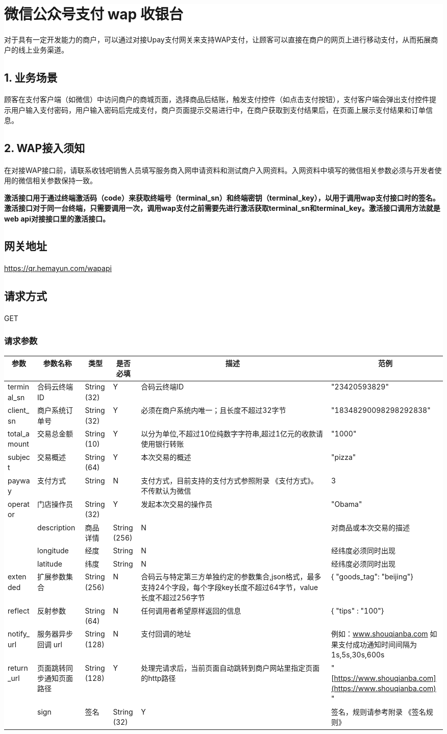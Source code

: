 # 微信公众号支付 wap 收银台

对于具有一定开发能力的商户，可以通过对接Upay支付网关来支持WAP支付，让顾客可以直接在商户的网页上进行移动支付，从而拓展商户的线上业务渠道。

## 1. 业务场景

顾客在支付客户端（如微信）中访问商户的商城页面，选择商品后结账，触发支付控件（如点击支付按钮），支付客户端会弹出支付控件提示用户输入支付密码，用户输入密码后完成支付，商户页面提示交易进行中，在商户获取到支付结果后，在页面上展示支付结果和订单信息。

## 2. WAP接入须知

在对接WAP接口前，请联系收钱吧销售人员填写服务商入网申请资料和测试商户入网资料。入网资料中填写的微信相关参数必须与开发者使用的微信相关参数保持一致。

**激活接口用于通过终端激活码（code）来获取终端号（terminal\_sn）和终端密钥（terminal\_key），以用于调用wap支付接口时的签名。激活接口对于同一台终端，只需要调用一次，调用wap支付之前需要先进行激活获取terminal\_sn和terminal\_key。激活接口调用方法就是web api对接接口里的激活接口。**

## 网关地址

https://qr.hemayun.com/wapapi

## 请求方式

GET

### 请求参数

| 参数 | 参数名称 | 类型 | 是否必填 | 描述 | 范例 |
| --- | --- | --- | --- | --- | --- |
| terminal\_sn | 合码云终端ID | String\(32\) | Y | 合码云终端ID | "23420593829" |
| client\_sn | 商户系统订单号 | String\(32\) | Y | 必须在商户系统内唯一；且长度不超过32字节 | "18348290098298292838" |
| total\_amount | 交易总金额 | String\(10\) | Y | 以分为单位,不超过10位纯数字字符串,超过1亿元的收款请使用银行转账 | "1000" |
| subject | 交易概述 | String\(64\) | Y | 本次交易的概述 | "pizza" |
| payway | 支付方式 | String | N | 支付方式，目前支持的支付方式参照附录 《支付方式》。不传默认为微信 | 3 |
| operator | 门店操作员 | String\(32\) | Y | 发起本次交易的操作员 | "Obama" |
|  | description | 商品详情 | String\(256\) | N | 对商品或本次交易的描述 |
|  | longitude | 经度 | String | N | 经纬度必须同时出现 |
|  | latitude | 纬度 | String | N | 经纬度必须同时出现 |
| extended | 扩展参数集合 | String\(256\) | N | 合码云与特定第三方单独约定的参数集合,json格式，最多支持24个字段，每个字段key长度不超过64字节，value长度不超过256字节 | { "goods\_tag": "beijing"} |
| reflect | 反射参数 | String\(64\) | N | 任何调用者希望原样返回的信息 | { "tips" : "100"} |
| notify\_url | 服务器异步回调 url | String\(128\) | N | 支付回调的地址 | 例如：www.shouqianba.com 如果支付成功通知时间间隔为1s,5s,30s,600s |
| return\_url | 页面跳转同步通知页面路径 | String\(128\) | Y | 处理完请求后，当前页面自动跳转到商户网站里指定页面的http路径 | "[https://www.shouqianba.com](https://www.shouqianba.com)" |
|  | sign | 签名 | String\(32\) | Y | 签名，规则请参考附录 《签名规则》 |
